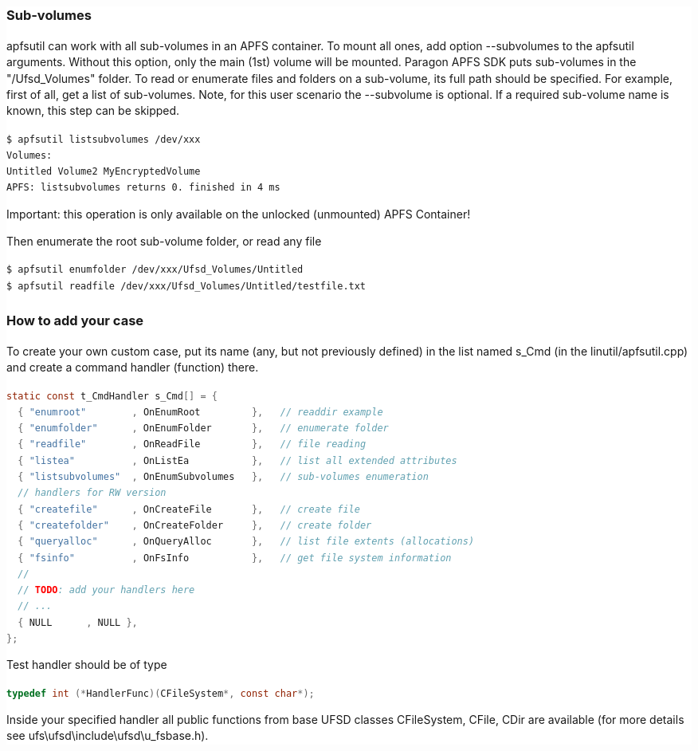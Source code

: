 ### Sub-volumes

apfsutil can work with all sub-volumes in an APFS container. To mount all ones, add option --subvolumes to the apfsutil arguments. Without this option, only the main (1st) volume will be mounted.
Paragon APFS SDK puts sub-volumes in the "/Ufsd_Volumes" folder. To read or enumerate files and folders on a sub-volume, its full path should be specified. For example, first of all, get a list of sub-volumes.
Note, for this user scenario the --subvolume is optional. If a required sub-volume name is known, this step can be skipped.
```sh
$ apfsutil listsubvolumes /dev/xxx
Volumes:
Untitled Volume2 MyEncryptedVolume
APFS: listsubvolumes returns 0. finished in 4 ms
```
Important: this operation is only available on the unlocked (unmounted) APFS Container!

Then enumerate the root sub-volume folder, or read any file
```sh
$ apfsutil enumfolder /dev/xxx/Ufsd_Volumes/Untitled
$ apfsutil readfile /dev/xxx/Ufsd_Volumes/Untitled/testfile.txt
```

### How to add your case

To create your own custom case, put its name (any, but not previously defined) in the list named s_Cmd (in the linutil/apfsutil.cpp) and create a command handler (function) there.

```c
static const t_CmdHandler s_Cmd[] = {
  { "enumroot"        , OnEnumRoot         },   // readdir example
  { "enumfolder"      , OnEnumFolder       },   // enumerate folder
  { "readfile"        , OnReadFile         },   // file reading
  { "listea"          , OnListEa           },   // list all extended attributes
  { "listsubvolumes"  , OnEnumSubvolumes   },   // sub-volumes enumeration
  // handlers for RW version
  { "createfile"      , OnCreateFile       },   // create file
  { "createfolder"    , OnCreateFolder     },   // create folder
  { "queryalloc"      , OnQueryAlloc       },   // list file extents (allocations)
  { "fsinfo"          , OnFsInfo           },   // get file system information
  //
  // TODO: add your handlers here
  // ...
  { NULL      , NULL },
};
```

Test handler should be of type
```c
typedef int (*HandlerFunc)(CFileSystem*, const char*);
```

Inside your specified handler all public functions from base UFSD classes CFileSystem, CFile, CDir are available (for more details see ufs\ufsd\include\ufsd\u_fsbase.h).
